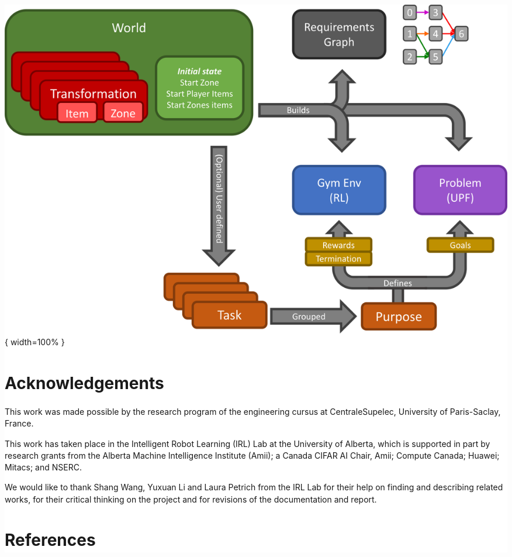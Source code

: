 ![HierarchyCraft pipeline into different representations.\label{fig:HierarchyCraft-pipeline}](docs/images/HierarchyCraft_pipeline.png){ width=100% }


# Acknowledgements

This work was made possible by the research program of the engineering cursus at CentraleSupelec, University of Paris-Saclay, France.

This work has taken place in the Intelligent Robot Learning (IRL) Lab at the University of Alberta, which is supported in part by research grants from the Alberta Machine Intelligence Institute (Amii); a Canada CIFAR AI Chair, Amii; Compute Canada; Huawei; Mitacs; and NSERC.

We would like to thank Shang Wang, Yuxuan Li and Laura Petrich from the IRL Lab for their help on finding and describing related works, for their critical thinking on the project and for revisions of the documentation and report.


# References

